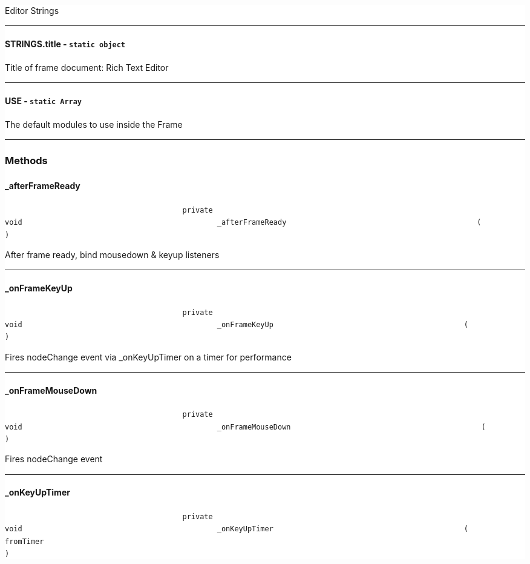 Editor Strings

------------------------------------------------------------------------

#### <span id="property_STRINGS.title">STRINGS.title</span> - `static object`

Title of frame document: Rich Text Editor

------------------------------------------------------------------------

#### <span id="property_USE">USE</span> - `static Array`

The default modules to use inside the Frame

------------------------------------------------------------------------

### Methods

#### <span id="method__afterFrameReady">\_afterFrameReady</span>

`                                          private                                                                                                                            void                                             _afterFrameReady                                            (                                             )                                         `

After frame ready, bind mousedown & keyup listeners

------------------------------------------------------------------------

#### <span id="method__onFrameKeyUp">\_onFrameKeyUp</span>

`                                          private                                                                                                                            void                                             _onFrameKeyUp                                            (                                             )                                         `

Fires nodeChange event via \_onKeyUpTimer on a timer for performance

------------------------------------------------------------------------

#### <span id="method__onFrameMouseDown">\_onFrameMouseDown</span>

`                                          private                                                                                                                            void                                             _onFrameMouseDown                                            (                                             )                                         `

Fires nodeChange event

------------------------------------------------------------------------

#### <span id="method__onKeyUpTimer">\_onKeyUpTimer</span>

`                                          private                                                                                                                            void                                             _onKeyUpTimer                                            (                                                                                                                                                                    fromTimer                                                                                                                                                   )                                         `
